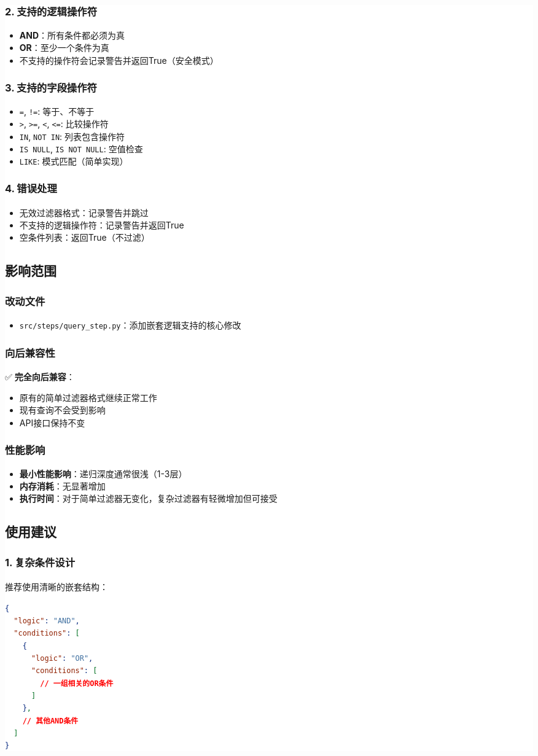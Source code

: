### 2. 支持的逻辑操作符
- **AND**：所有条件都必须为真
- **OR**：至少一个条件为真
- 不支持的操作符会记录警告并返回True（安全模式）

### 3. 支持的字段操作符
- `=`, `!=`: 等于、不等于
- `>`, `>=`, `<`, `<=`: 比较操作符
- `IN`, `NOT IN`: 列表包含操作符
- `IS NULL`, `IS NOT NULL`: 空值检查
- `LIKE`: 模式匹配（简单实现）

### 4. 错误处理
- 无效过滤器格式：记录警告并跳过
- 不支持的逻辑操作符：记录警告并返回True
- 空条件列表：返回True（不过滤）

## 影响范围

### 改动文件
- `src/steps/query_step.py`：添加嵌套逻辑支持的核心修改

### 向后兼容性
✅ **完全向后兼容**：
- 原有的简单过滤器格式继续正常工作
- 现有查询不会受到影响
- API接口保持不变

### 性能影响
- **最小性能影响**：递归深度通常很浅（1-3层）
- **内存消耗**：无显著增加
- **执行时间**：对于简单过滤器无变化，复杂过滤器有轻微增加但可接受

## 使用建议

### 1. 复杂条件设计
推荐使用清晰的嵌套结构：
```json
{
  "logic": "AND",
  "conditions": [
    {
      "logic": "OR",
      "conditions": [
        // 一组相关的OR条件
      ]
    },
    // 其他AND条件
  ]
}
```
